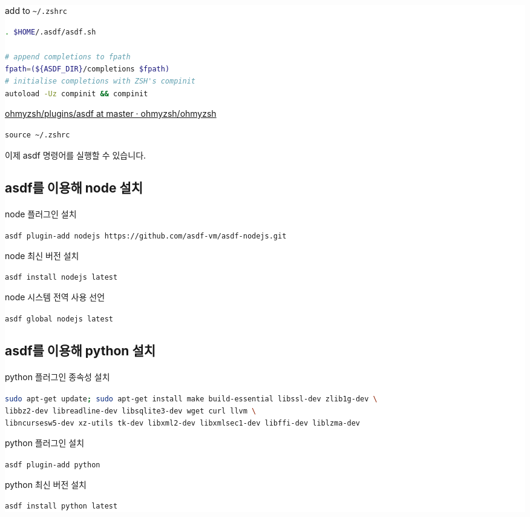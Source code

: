 add to `~/.zshrc`

```bash
. $HOME/.asdf/asdf.sh

# append completions to fpath
fpath=(${ASDF_DIR}/completions $fpath)
# initialise completions with ZSH's compinit
autoload -Uz compinit && compinit
```

[ohmyzsh/plugins/asdf at master · ohmyzsh/ohmyzsh](https://github.com/ohmyzsh/ohmyzsh/tree/master/plugins/asdf)

`source ~/.zshrc`

이제 asdf 명령어를 실행할 수 있습니다.

## asdf를 이용해 node 설치

node 플러그인 설치

```bash
asdf plugin-add nodejs https://github.com/asdf-vm/asdf-nodejs.git
```

node 최신 버전 설치

```bash
asdf install nodejs latest
```

node 시스템 전역 사용 선언

```bash
asdf global nodejs latest
```


## asdf를 이용해 python 설치

python 플러그인 종속성 설치

```bash
sudo apt-get update; sudo apt-get install make build-essential libssl-dev zlib1g-dev \
libbz2-dev libreadline-dev libsqlite3-dev wget curl llvm \
libncursesw5-dev xz-utils tk-dev libxml2-dev libxmlsec1-dev libffi-dev liblzma-dev
```

python 플러그인 설치

```bash
asdf plugin-add python
```

python 최신 버전 설치

```bash
asdf install python latest
```
